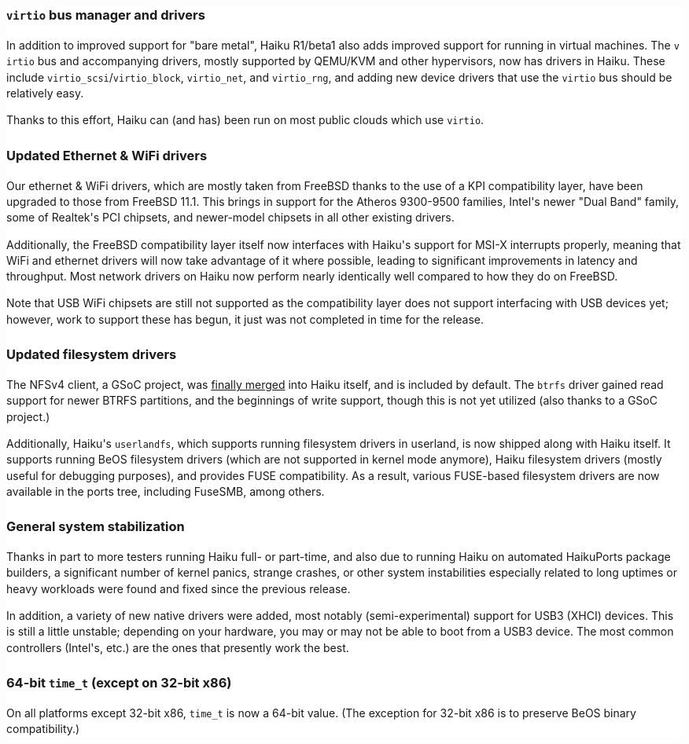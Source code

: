 ### `virtio` bus manager and drivers

In addition to improved support for "bare metal", Haiku R1/beta1 also adds improved support for running in virtual machines. The `virtio` bus and accompanying drivers, mostly supported by QEMU/KVM and other hypervisors, now has drivers in Haiku. These include `virtio_scsi`/`virtio_block`, `virtio_net`, and `virtio_rng`, and adding new device drivers that use the `virtio` bus should be relatively easy.

Thanks to this effort, Haiku can (and has) been run on most public clouds which use `virtio`.

### Updated Ethernet & WiFi drivers

Our ethernet & WiFi drivers, which are mostly taken from FreeBSD thanks to the use of a KPI compatibility layer, have been upgraded to those from FreeBSD 11.1. This brings in support for the Atheros 9300-9500 families, Intel's newer "Dual Band" family, some of Realtek's PCI chipsets, and newer-model chipsets in all other existing drivers.

Additionally, the FreeBSD compatibility layer itself now interfaces with Haiku's support for MSI-X interrupts properly, meaning that WiFi and ethernet drivers will now take advantage of it where possible, leading to significant improvements in latency and throughput. Most network drivers on Haiku now perform nearly identically well compared to how they do on FreeBSD.

Note that USB WiFi chipsets are still not supported as the compatibility layer does not support interfacing with USB devices yet; however, work to support these has begun, it just was not completed in time for the release.

### Updated filesystem drivers

The NFSv4 client, a GSoC project, was <a href="https://www.haiku-os.org/blog/pawe%C5%82_dziepak/2013-03-15_nfsv4_client_finally_merged/">finally merged</a> into Haiku itself, and is included by default. The `btrfs` driver gained read support for newer BTRFS partitions, and the beginnings of write support, though this is not yet utilized (also thanks to a GSoC project.)

Additionally, Haiku's `userlandfs`, which supports running filesystem drivers in userland, is now shipped along with Haiku itself. It supports running BeOS filesystem drivers (which are not supported in kernel mode anymore), Haiku filesystem drivers (mostly useful for debugging purposes), and provides FUSE compatibility. As a result, various FUSE-based filesystem drivers are now available in the ports tree, including FuseSMB, among others.

### General system stabilization

Thanks in part to more testers running Haiku full- or part-time, and also due to running Haiku on automated HaikuPorts package builders, a significant number of kernel panics, strange crashes, or other system instabilities especially related to long uptimes or heavy workloads were found and fixed since the previous release.

In addition, a variety of new native drivers were added, most notably (semi-experimental) support for USB3 (XHCI) devices. This is still a little unstable; depending on your hardware, you may or may not be able to boot from a USB3 device. The most common controllers (Intel's, etc.) are the ones that presently work the best.

### 64-bit `time_t` (except on 32-bit x86)

On all platforms except 32-bit x86, `time_t` is now a 64-bit value. (The exception for 32-bit x86 is to preserve BeOS binary compatibility.)
